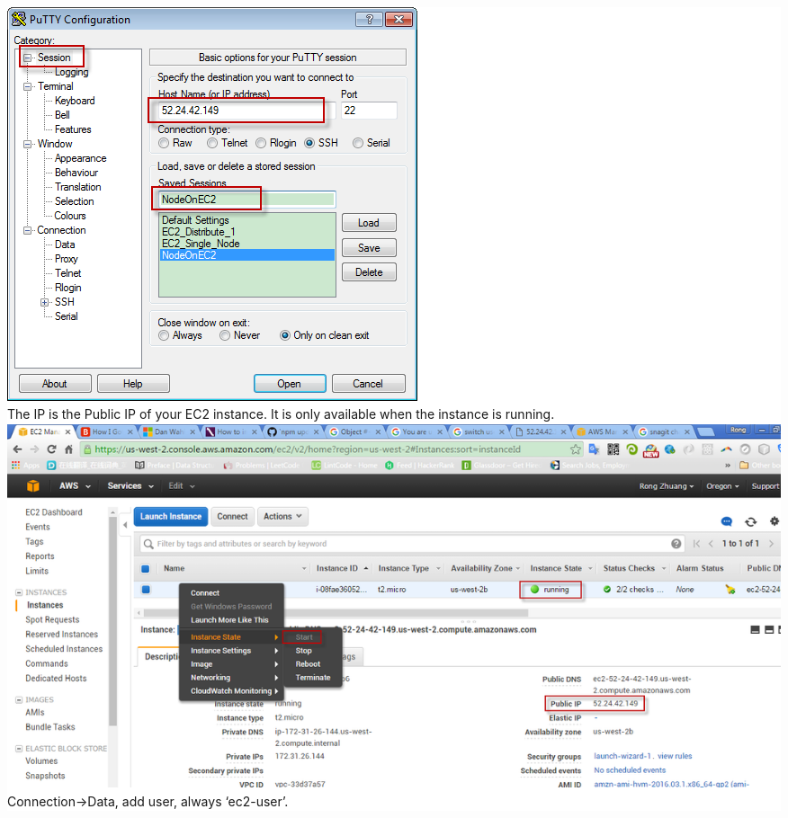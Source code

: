 ![image9](/public/images/frontend/2525/image9.png)  
The IP is the Public IP of your EC2 instance. It is only available when the instance is running.  
![image10](/public/images/frontend/2525/image10.png)  
Connection-&gt;Data, add user, always ‘ec2-user’.  